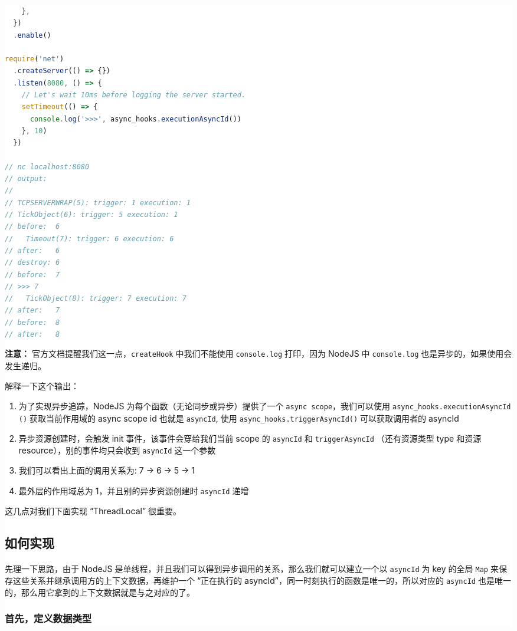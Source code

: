```js
    },
  })
  .enable()

require('net')
  .createServer(() => {})
  .listen(8080, () => {
    // Let's wait 10ms before logging the server started.
    setTimeout(() => {
      console.log('>>>', async_hooks.executionAsyncId())
    }, 10)
  })

// nc localhost:8080
// output:
//
// TCPSERVERWRAP(5): trigger: 1 execution: 1
// TickObject(6): trigger: 5 execution: 1
// before:  6
//   Timeout(7): trigger: 6 execution: 6
// after:   6
// destroy: 6
// before:  7
// >>> 7
//   TickObject(8): trigger: 7 execution: 7
// after:   7
// before:  8
// after:   8
```

**注意：** 官方文档提醒我们这一点，`createHook` 中我们不能使用 `console.log` 打印，因为 NodeJS 中 `console.log` 也是异步的，如果使用会发生递归。

解释一下这个输出：

1. 为了实现异步追踪，NodeJS 为每个函数（无论同步或异步）提供了一个 `async scope`，我们可以使用 `async_hooks.executionAsyncId()` 获取当前作用域的 async scope id 也就是 `asyncId`, 使用 `async_hooks.triggerAsyncId()` 可以获取调用者的 asyncId

2. 异步资源创建时，会触发 init 事件，该事件会穿给我们当前 scope 的 `asyncId` 和 `triggerAsyncId` （还有资源类型 type 和资源 resource），别的事件均只会收到 `asyncId` 这一个参数

3. 我们可以看出上面的调用关系为: 7 -> 6 -> 5 -> 1

4. 最外层的作用域总为 1，并且别的异步资源创建时 `asyncId` 递增

这几点对我们下面实现 “ThreadLocal” 很重要。

## 如何实现

先理一下思路，由于 NodeJS 是单线程，并且我们可以得到异步调用的关系，那么我们就可以建立一个以 `asyncId` 为 key 的全局 `Map` 来保存这些关系并继承调用方的上下文数据，再维护一个 “正在执行的 asyncId”，同一时刻执行的函数是唯一的，所以对应的 `asyncId` 也是唯一的，那么用它拿到的上下文数据就是与之对应的了。

### 首先，定义数据类型

